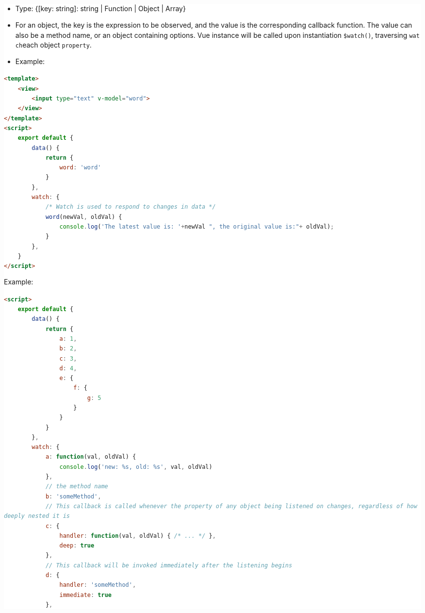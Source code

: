 - Type: {[key: string]: string | Function | Object | Array}

- For an object, the key is the expression to be observed, and the value is the corresponding callback function. The value can also be a method name, or an object containing options. Vue instance will be called upon instantiation `$watch()`, traversing `watch`each object `property`.

- Example:

```html
<template>
    <view>
        <input type="text" v-model="word">
    </view>
</template>
<script>
    export default {
        data() {
            return {
                word: 'word'
            }
        },
        watch: {
            /* Watch is used to respond to changes in data */
            word(newVal, oldVal) {
                console.log('The latest value is: '+newVal ", the original value is:"+ oldVal);
            }
        },
    }
</script>
```

Example:

```html
<script>
    export default {
        data() {
            return {
                a: 1,
                b: 2,
                c: 3,
                d: 4,
                e: {
                    f: {
                        g: 5
                    }
                }
            }
        },
        watch: {
            a: function(val, oldVal) {
                console.log('new: %s, old: %s', val, oldVal)
            },
            // the method name
            b: 'someMethod',
            // This callback is called whenever the property of any object being listened on changes, regardless of how deeply nested it is
            c: {
                handler: function(val, oldVal) { /* ... */ },
                deep: true
            },
            // This callback will be invoked immediately after the listening begins
            d: {
                handler: 'someMethod',
                immediate: true
            },
```